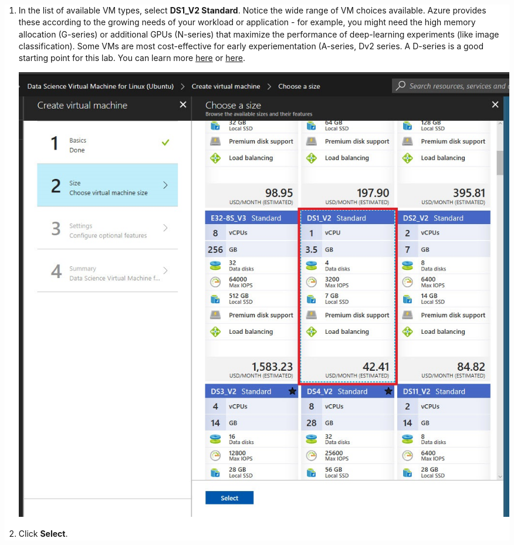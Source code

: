 1. In the list of available VM types, select **DS1_V2 Standard**. Notice the wide range of VM choices available. Azure provides these according to the growing needs of your workload or application - for example, you might need the high memory allocation (G-series) or additional GPUs (N-series) that maximize the performance of deep-learning experiments (like image classification). Some VMs are most cost-effective for early experiementation (A-series, Dv2 series. A D-series is a good starting point for this lab. You can learn more [here](https://docs.microsoft.com/azure/cloud-services/cloud-services-sizes-specs?WT.mc_id=academiccontent-github-cxa) or [here](https://blogs.msdn.microsoft.com/uk_faculty_connection/2016/09/12/choosing-the-most-appropiate-azure-virtual-machine-specification/?WT.mc_id=academiccontent-github-cxa).

    ![ONE-002a](images/ONE-002a.jpg "DSVM")

1. Click **Select**.
